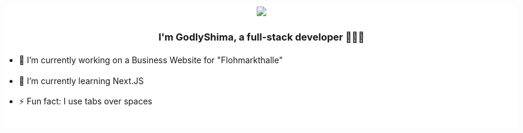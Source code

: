 <div align="center">
<img src="https://i.imgur.com/wSSO7HE.png" align="center" style="width: 100%" />
</div>  
  

### <div align="center">I'm GodlyShima, a full-stack developer 👨‍💻🚀</div>  
  

- 🔭 I’m currently working on a Business Website for "Flohmarkthalle"
  

- 🌱 I’m currently learning Next.JS  
  

- ⚡ Fun fact: I use tabs over spaces  
  

<br/>  



